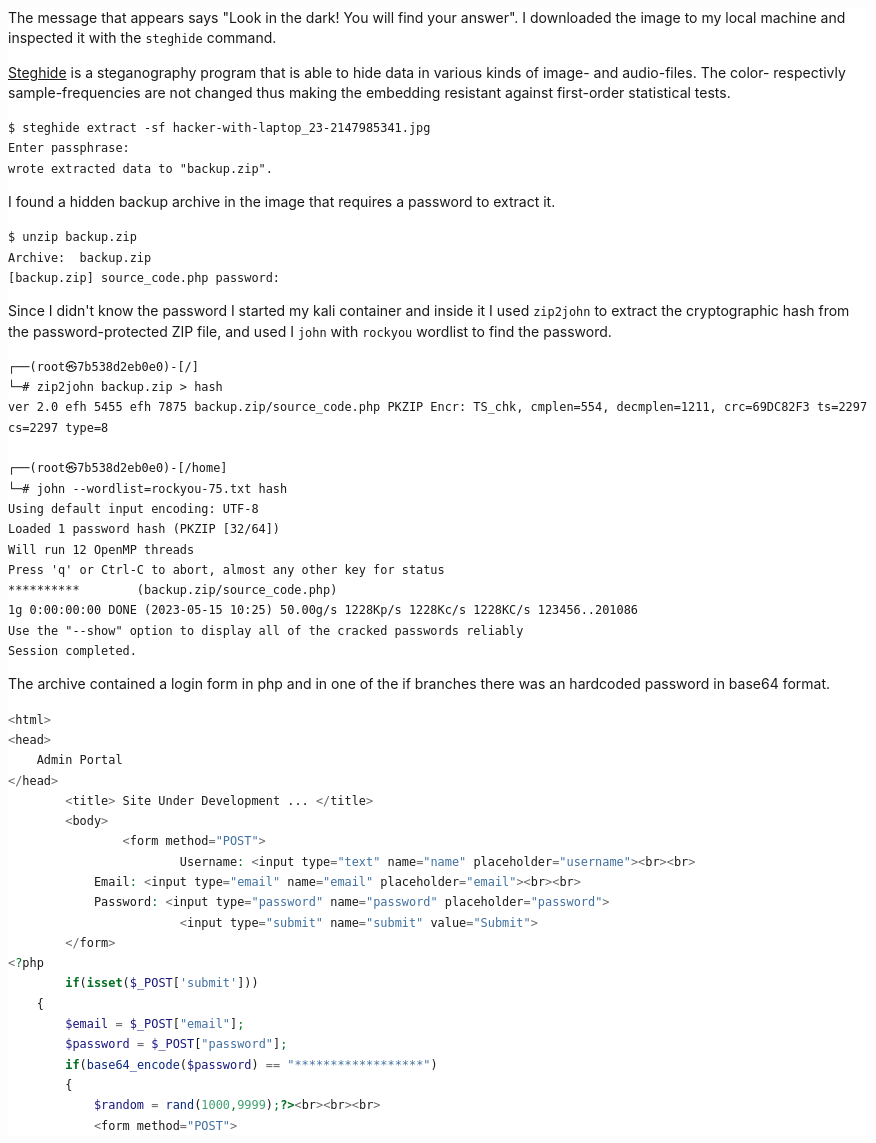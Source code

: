 The message that appears says "Look in the dark! You will find your answer". I downloaded the image to my local machine and inspected it with the `steghide` command.

[Steghide]((https://steghide.sourceforge.net/)) is a steganography program that is able to hide data in various kinds of image- and audio-files. The color- respectivly sample-frequencies are not changed thus making the embedding resistant against first-order statistical tests. 

```
$ steghide extract -sf hacker-with-laptop_23-2147985341.jpg 
Enter passphrase: 
wrote extracted data to "backup.zip".

```
I found a hidden backup archive in the image that requires a password to extract it.
```
$ unzip backup.zip 
Archive:  backup.zip
[backup.zip] source_code.php password:

```
Since I didn't know the password I started my kali container and inside it I used `zip2john` to extract the cryptographic hash from the password-protected ZIP file, and used I `john` with `rockyou` wordlist to find the password.
```
┌──(root㉿7b538d2eb0e0)-[/]
└─# zip2john backup.zip > hash
ver 2.0 efh 5455 efh 7875 backup.zip/source_code.php PKZIP Encr: TS_chk, cmplen=554, decmplen=1211, crc=69DC82F3 ts=2297 cs=2297 type=8

┌──(root㉿7b538d2eb0e0)-[/home]
└─# john --wordlist=rockyou-75.txt hash 
Using default input encoding: UTF-8
Loaded 1 password hash (PKZIP [32/64])
Will run 12 OpenMP threads
Press 'q' or Ctrl-C to abort, almost any other key for status
**********        (backup.zip/source_code.php)     
1g 0:00:00:00 DONE (2023-05-15 10:25) 50.00g/s 1228Kp/s 1228Kc/s 1228KC/s 123456..201086
Use the "--show" option to display all of the cracked passwords reliably
Session completed. 

```

The archive contained a login form in php and in one of the if branches there was an hardcoded password in base64 format.

```php
<html>
<head>
	Admin Portal
</head>
        <title> Site Under Development ... </title>
        <body>
                <form method="POST">
                        Username: <input type="text" name="name" placeholder="username"><br><br>
			Email: <input type="email" name="email" placeholder="email"><br><br>
			Password: <input type="password" name="password" placeholder="password">
                        <input type="submit" name="submit" value="Submit"> 
		</form>
<?php
        if(isset($_POST['submit']))
	{
		$email = $_POST["email"];
		$password = $_POST["password"];
		if(base64_encode($password) == "******************")
		{ 
			$random = rand(1000,9999);?><br><br><br>
			<form method="POST">
```